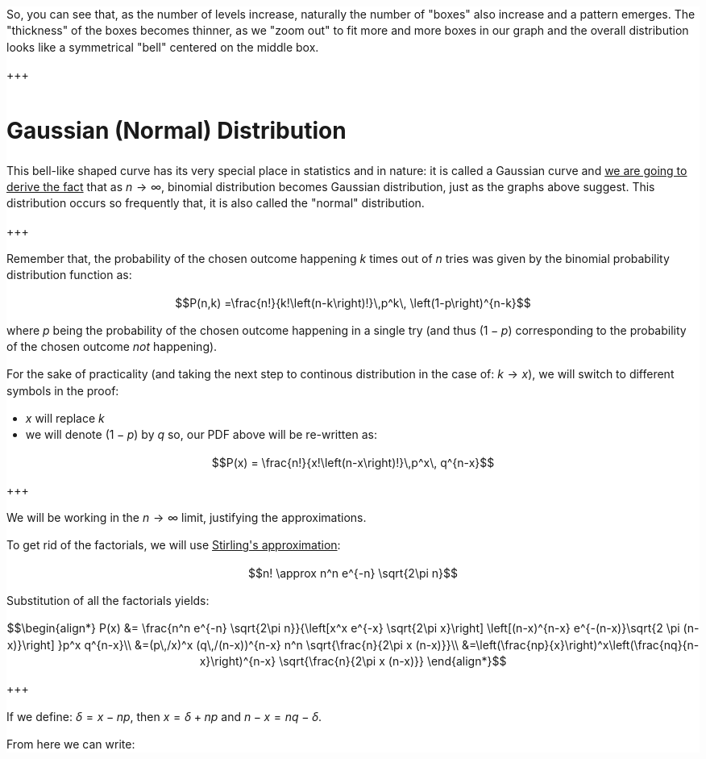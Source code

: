 So, you can see that, as the number of levels increase, naturally the number of "boxes" also increase and a pattern emerges. The "thickness" of the boxes becomes thinner, as we "zoom out" to fit more and more boxes in our graph and the overall distribution looks like a symmetrical "bell" centered on the middle box.

+++

# Gaussian (Normal) Distribution

This bell-like shaped curve has its very special place in statistics and in nature: it is called a Gaussian curve and [we are going to derive the fact][Howard Haber's Physics 116 page] that as $n \rightarrow \infty$, binomial distribution becomes Gaussian distribution, just as the graphs above suggest. This distribution occurs so frequently that, it is also called the "normal" distribution.

[Howard Haber's Physics 116 page]: http://scipp.ucsc.edu/~haber/ph116C/NormalApprox.pdf

+++

Remember that, the probability of the chosen outcome happening $k$ times out of $n$ tries was given by the binomial probability distribution function as:

$$P(n,k)
=\frac{n!}{k!\left(n-k\right)!}\,p^k\, \left(1-p\right)^{n-k}$$

where $p$ being the probability of the chosen outcome happening in a single try (and thus $(1-p)$ corresponding to the probability of the chosen outcome _not_ happening).

For the sake of practicality (and taking the next step to continous distribution in the case of: $k\rightarrow x$), we will switch to different symbols in the proof:
* $x$ will replace $k$
* we will denote $(1-p)$ by $q$
so, our PDF above will be re-written as:

$$P(x) = \frac{n!}{x!\left(n-x\right)!}\,p^x\, q^{n-x}$$

+++

We will be working in the $n\rightarrow\infty$ limit, justifying the approximations.

To get rid of the factorials, we will use [Stirling's approximation](https://en.wikipedia.org/wiki/Stirling%27s_approximation):

$$n! \approx n^n e^{-n} \sqrt{2\pi n}$$

Substitution of all the factorials yields:

$$\begin{align*}
P(x) &= \frac{n^n e^{-n} \sqrt{2\pi n}}{\left[x^x e^{-x} \sqrt{2\pi x}\right]
\left[(n-x)^{n-x} e^{-(n-x)}\sqrt{2 \pi (n-x)}\right]
}p^x q^{n-x}\\
&=(p\,/x)^x (q\,/(n-x))^{n-x} n^n \sqrt{\frac{n}{2\pi x (n-x)}}\\
&=\left(\frac{np}{x}\right)^x\left(\frac{nq}{n-x}\right)^{n-x} \sqrt{\frac{n}{2\pi x (n-x)}}
\end{align*}$$

+++

If we define: $\delta = x - np$, then $x=\delta+np$ and $n-x = nq-\delta$. 

From here we can write:

